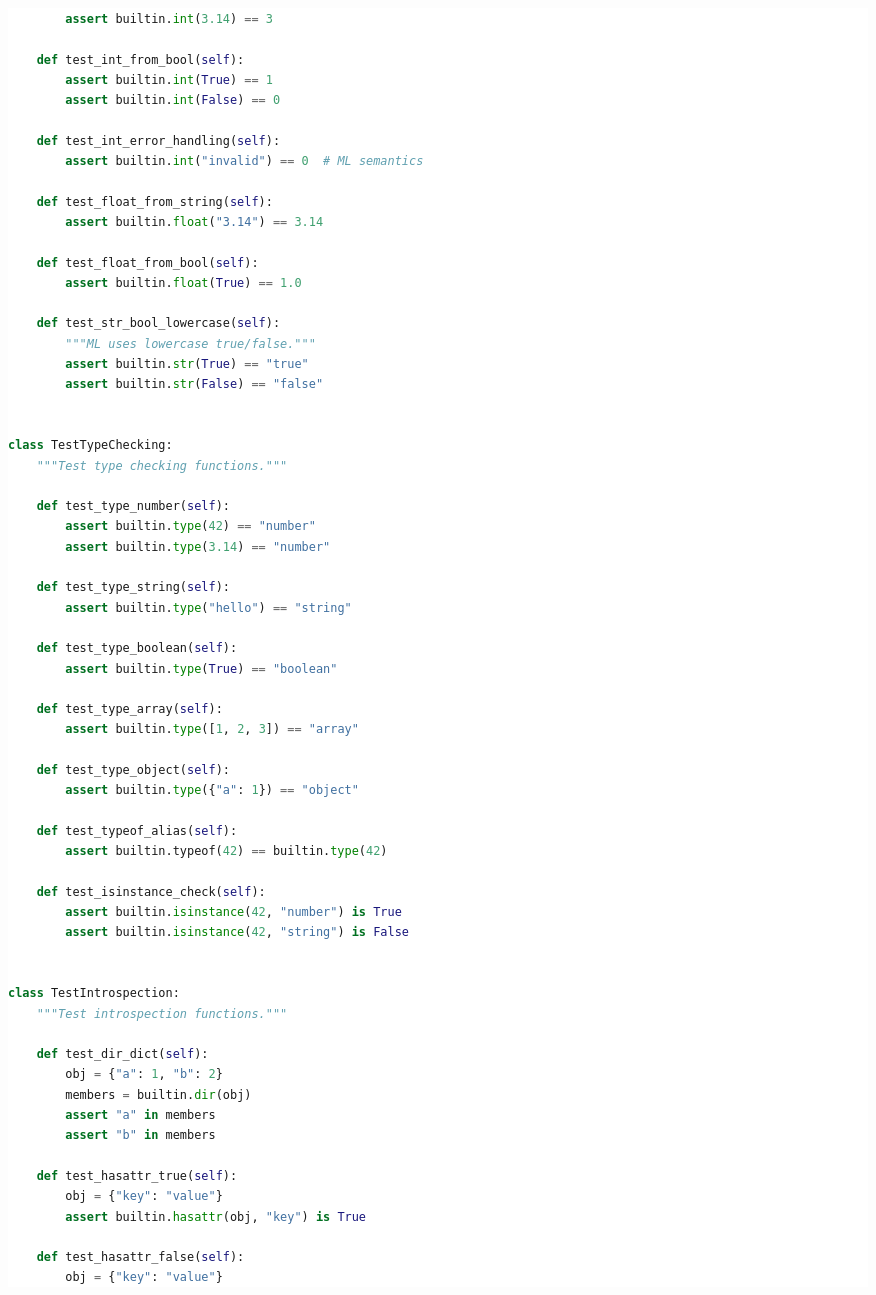 ```python
        assert builtin.int(3.14) == 3

    def test_int_from_bool(self):
        assert builtin.int(True) == 1
        assert builtin.int(False) == 0

    def test_int_error_handling(self):
        assert builtin.int("invalid") == 0  # ML semantics

    def test_float_from_string(self):
        assert builtin.float("3.14") == 3.14

    def test_float_from_bool(self):
        assert builtin.float(True) == 1.0

    def test_str_bool_lowercase(self):
        """ML uses lowercase true/false."""
        assert builtin.str(True) == "true"
        assert builtin.str(False) == "false"


class TestTypeChecking:
    """Test type checking functions."""

    def test_type_number(self):
        assert builtin.type(42) == "number"
        assert builtin.type(3.14) == "number"

    def test_type_string(self):
        assert builtin.type("hello") == "string"

    def test_type_boolean(self):
        assert builtin.type(True) == "boolean"

    def test_type_array(self):
        assert builtin.type([1, 2, 3]) == "array"

    def test_type_object(self):
        assert builtin.type({"a": 1}) == "object"

    def test_typeof_alias(self):
        assert builtin.typeof(42) == builtin.type(42)

    def test_isinstance_check(self):
        assert builtin.isinstance(42, "number") is True
        assert builtin.isinstance(42, "string") is False


class TestIntrospection:
    """Test introspection functions."""

    def test_dir_dict(self):
        obj = {"a": 1, "b": 2}
        members = builtin.dir(obj)
        assert "a" in members
        assert "b" in members

    def test_hasattr_true(self):
        obj = {"key": "value"}
        assert builtin.hasattr(obj, "key") is True

    def test_hasattr_false(self):
        obj = {"key": "value"}
```